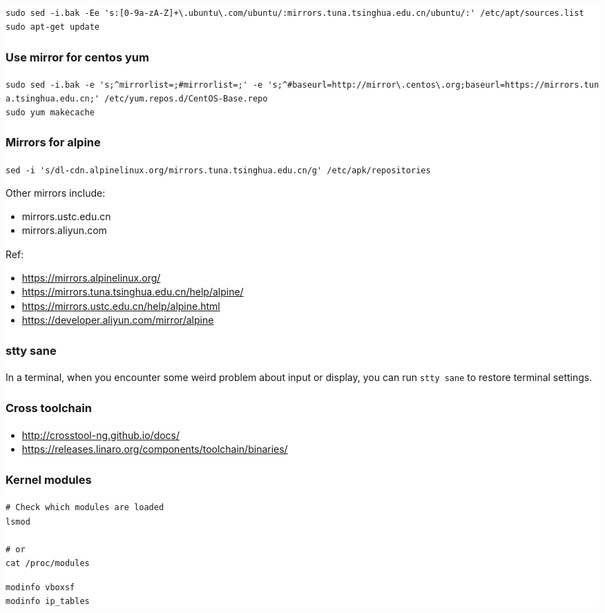 ```
sudo sed -i.bak -Ee 's:[0-9a-zA-Z]+\.ubuntu\.com/ubuntu/:mirrors.tuna.tsinghua.edu.cn/ubuntu/:' /etc/apt/sources.list
sudo apt-get update
```

### Use mirror for centos yum

```
sudo sed -i.bak -e 's;^mirrorlist=;#mirrorlist=;' -e 's;^#baseurl=http://mirror\.centos\.org;baseurl=https://mirrors.tuna.tsinghua.edu.cn;' /etc/yum.repos.d/CentOS-Base.repo
sudo yum makecache
```

### Mirrors for alpine

```
sed -i 's/dl-cdn.alpinelinux.org/mirrors.tuna.tsinghua.edu.cn/g' /etc/apk/repositories
```

Other mirrors include:

* mirrors.ustc.edu.cn
* mirrors.aliyun.com

Ref:

* https://mirrors.alpinelinux.org/
* https://mirrors.tuna.tsinghua.edu.cn/help/alpine/
* https://mirrors.ustc.edu.cn/help/alpine.html
* https://developer.aliyun.com/mirror/alpine

### stty sane

In a terminal, when you encounter some weird problem about input or display, you
can run `stty sane` to restore terminal settings.

### Cross toolchain

* http://crosstool-ng.github.io/docs/
* https://releases.linaro.org/components/toolchain/binaries/

### Kernel modules

```
# Check which modules are loaded
lsmod

# or
cat /proc/modules
```

```
modinfo vboxsf
modinfo ip_tables
```
